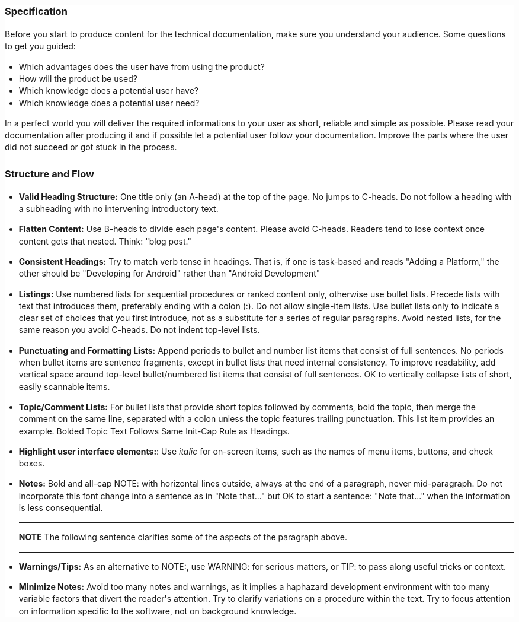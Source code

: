 ### Specification
Before you start to produce content for the technical documentation, make sure you understand your audience. Some questions to get you guided:

- Which advantages does the user have from using the product?
- How will the product be used?
- Which knowledge does a potential user have?
- Which knowledge does a potential user need?

In a perfect world you will deliver the required informations to your user as short, reliable and simple as possible. Please read your documentation after producing it and if possible let a potential user follow your documentation. Improve the parts where the user did not succeed or got stuck in the process.

### Structure and Flow

- **Valid Heading Structure:** One title only (an A-head) at the top of the page. No jumps to C-heads. Do not follow a heading with a subheading with no intervening introductory text.
- **Flatten Content:** Use B-heads to divide each page's content. Please avoid C-heads. Readers tend to lose context once content gets that nested. Think: "blog post."
- **Consistent Headings:** Try to match verb tense in headings. That is, if one is task-based and reads "Adding a Platform," the other should be "Developing for Android" rather than "Android Development"
- **Listings:** Use numbered lists for sequential procedures or ranked content only, otherwise use bullet lists. Precede lists with text that introduces them, preferably ending with a colon (:). Do not allow single-item lists. Use bullet lists only to indicate a clear set of choices that you first introduce, not as a substitute for a series of regular paragraphs. Avoid nested lists, for the same reason you avoid C-heads. Do not indent top-level lists.
- **Punctuating and Formatting Lists:** Append periods to bullet and number list items that consist of full sentences. No periods when bullet items are sentence fragments, except in bullet lists that need internal consistency. To improve readability, add vertical space around top-level bullet/numbered list items that consist of full sentences. OK to vertically collapse lists of short, easily scannable items.
- **Topic/Comment Lists:** For bullet lists that provide short topics followed by comments, bold the topic, then merge the comment on the same line, separated with a colon unless the topic features trailing punctuation. This list item provides an example. Bolded Topic Text Follows Same Init-Cap Rule as Headings.
- **Highlight user interface elements:**: Use *italic* for on-screen items, such as the names of menu items, buttons, and check boxes.
- **Notes:** Bold and all-cap NOTE: with horizontal lines outside, always at the end of a paragraph, never mid-paragraph. Do not incorporate this font change into a sentence as in "Note that..." but OK to start a sentence: "Note that..." when the information is less consequential.

	----
	**NOTE** The following sentence clarifies some of the aspects of the paragraph above.

	----
	
- **Warnings/Tips:** As an alternative to NOTE:, use WARNING: for serious matters, or TIP: to pass along useful tricks or context.
- **Minimize Notes:** Avoid too many notes and warnings, as it implies a haphazard development environment with too many variable factors that divert the reader's attention. Try to clarify variations on a procedure within the text. Try to focus attention on information specific to the software, not on background knowledge.
